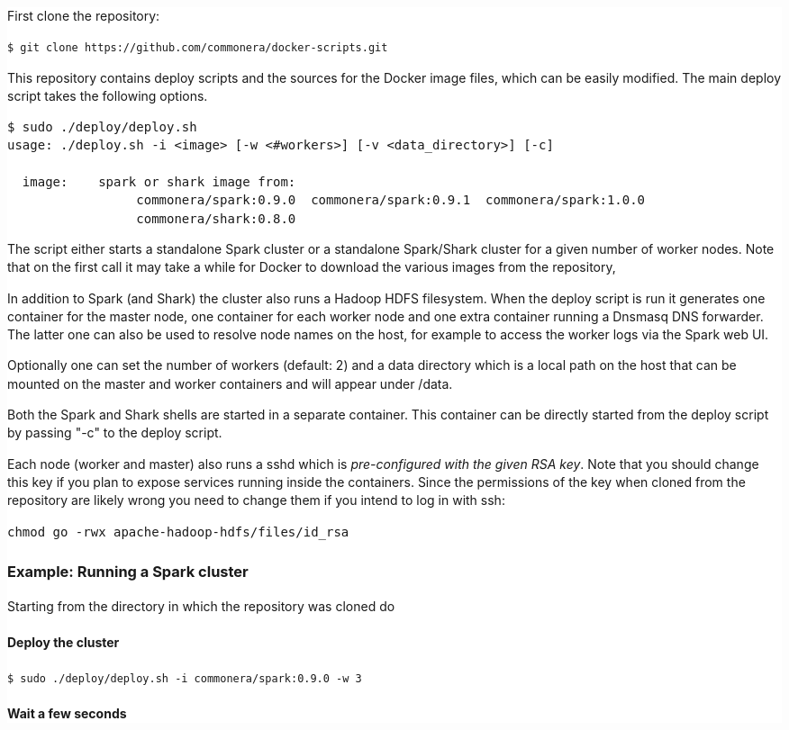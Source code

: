 First clone the repository:

	$ git clone https://github.com/commonera/docker-scripts.git

This repository contains deploy scripts and the sources for the Docker
image files, which can be easily modified. The main deploy script
takes the following options.

<pre>
$ sudo ./deploy/deploy.sh
usage: ./deploy.sh -i &lt;image&gt; [-w &lt;&#35;workers&gt;] [-v &lt;data_directory&gt;] [-c]

  image:    spark or shark image from:
                 commonera/spark:0.9.0  commonera/spark:0.9.1  commonera/spark:1.0.0
                 commonera/shark:0.8.0
</pre>

The script either starts a standalone Spark cluster or a standalone
Spark/Shark cluster for a given number of worker nodes. Note that
on the first call it may take a while for Docker to download the
various images from the repository,

In addition to Spark (and Shark) the cluster also runs a Hadoop HDFS
filesystem. When the deploy script is run it generates one container
for the master node, one container for each worker node and one extra
container running a Dnsmasq DNS forwarder. The latter one can also be
used to resolve node names on the host, for example to access the
worker logs via the Spark web UI.

Optionally one can set the number of workers (default: 2) and a data directory
which is a local path on the host that can be mounted on the master and
worker containers and will appear under /data.

Both the Spark and Shark shells are started in a separate container.
This container can be directly started from the deploy script by
passing "-c" to the deploy script.

Each node (worker and master) also runs a sshd which is
_pre-configured with the given RSA key_. Note that you should change
this key if you plan to expose services running inside the containers.
Since the permissions of the key when cloned from the repository are
likely wrong you need to change them if you intend to log in with ssh:

<pre>
chmod go -rwx apache-hadoop-hdfs/files/id_rsa
</pre>

### Example: Running a Spark cluster

Starting from the directory in which the repository was cloned do

#### Deploy the cluster

	$ sudo ./deploy/deploy.sh -i commonera/spark:0.9.0 -w 3

#### Wait a few seconds
